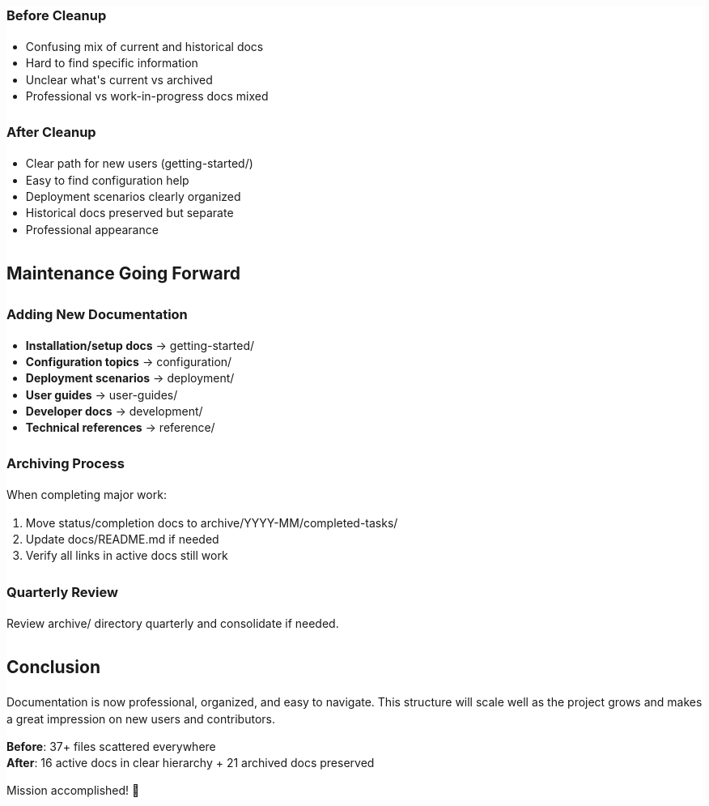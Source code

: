 ### Before Cleanup
- Confusing mix of current and historical docs
- Hard to find specific information
- Unclear what's current vs archived
- Professional vs work-in-progress docs mixed

### After Cleanup
- Clear path for new users (getting-started/)
- Easy to find configuration help
- Deployment scenarios clearly organized
- Historical docs preserved but separate
- Professional appearance

## Maintenance Going Forward

### Adding New Documentation
- **Installation/setup docs** → getting-started/
- **Configuration topics** → configuration/
- **Deployment scenarios** → deployment/
- **User guides** → user-guides/
- **Developer docs** → development/
- **Technical references** → reference/

### Archiving Process
When completing major work:
1. Move status/completion docs to archive/YYYY-MM/completed-tasks/
2. Update docs/README.md if needed
3. Verify all links in active docs still work

### Quarterly Review
Review archive/ directory quarterly and consolidate if needed.

## Conclusion

Documentation is now professional, organized, and easy to navigate. This structure will scale well as the project grows and makes a great impression on new users and contributors.

**Before**: 37+ files scattered everywhere  
**After**: 16 active docs in clear hierarchy + 21 archived docs preserved

Mission accomplished! 🎉

